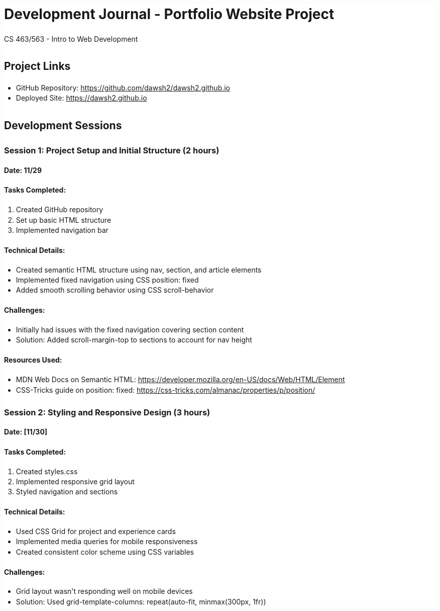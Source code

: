 # Development Journal - Portfolio Website Project
CS 463/563 - Intro to Web Development

## Project Links
- GitHub Repository: https://github.com/dawsh2/dawsh2.github.io
- Deployed Site: https://dawsh2.github.io

## Development Sessions

### Session 1: Project Setup and Initial Structure (2 hours)
**Date: 11/29**

#### Tasks Completed:
1. Created GitHub repository
2. Set up basic HTML structure
3. Implemented navigation bar

#### Technical Details:
- Created semantic HTML structure using nav, section, and article elements
- Implemented fixed navigation using CSS position: fixed
- Added smooth scrolling behavior using CSS scroll-behavior

#### Challenges:
- Initially had issues with the fixed navigation covering section content
- Solution: Added scroll-margin-top to sections to account for nav height

#### Resources Used:
- MDN Web Docs on Semantic HTML: https://developer.mozilla.org/en-US/docs/Web/HTML/Element
- CSS-Tricks guide on position: fixed: https://css-tricks.com/almanac/properties/p/position/

### Session 2: Styling and Responsive Design (3 hours)
**Date: [11/30]**

#### Tasks Completed:
1. Created styles.css
2. Implemented responsive grid layout
3. Styled navigation and sections

#### Technical Details:
- Used CSS Grid for project and experience cards
- Implemented media queries for mobile responsiveness
- Created consistent color scheme using CSS variables

#### Challenges:
- Grid layout wasn't responding well on mobile devices
- Solution: Used grid-template-columns: repeat(auto-fit, minmax(300px, 1fr))
